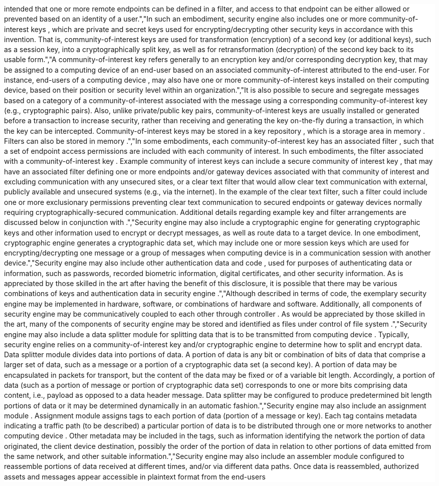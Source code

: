 intended that one or more remote endpoints can be defined in a filter, and access to that endpoint can be either allowed or prevented based on an identity of a user.","In such an embodiment, security engine  also includes one or more community-of-interest keys , which are private and secret keys used for encrypting\/decrypting other security keys in accordance with this invention. That is, community-of-interest keys  are used for transformation (encryption) of a second key (or additional keys), such as a session key, into a cryptographically split key, as well as for retransformation (decryption) of the second key back to its usable form.","A community-of-interest key  refers generally to an encryption key and\/or corresponding decryption key, that may be assigned to a computing device  of an end-user based on an associated community-of-interest attributed to the end-user. For instance, end-users of a computing device , may also have one or more community-of-interest keys  installed on their computing device, based on their position or security level within an organization.","It is also possible to secure and segregate messages based on a category of a community-of-interest associated with the message using a corresponding community-of-interest key  (e.g., cryptographic pairs). Also, unlike private\/public key pairs, community-of-interest keys  are usually installed or generated before a transaction to increase security, rather than receiving and generating the key on-the-fly during a transaction, in which the key can be intercepted. Community-of-interest keys  may be stored in a key repository , which is a storage area in memory . Filters  can also be stored in memory .","In some embodiments, each community-of-interest key  has an associated filter , such that a set of endpoint access permissions are included with each community of interest. In such embodiments, the filter associated with a community-of-interest key . Example community of interest keys can include a secure community of interest key , that may have an associated filter defining one or more endpoints and\/or gateway devices associated with that community of interest and excluding communication with any unsecured sites, or a clear text filter that would allow clear text communication with external, publicly available and unsecured systems (e.g., via the internet). In the example of the clear text filter, such a filter could include one or more exclusionary permissions preventing clear text communication to secured endpoints or gateway devices normally requiring cryptographically-secured communication. Additional details regarding example key and filter arrangements are discussed below in conjunction with .","Security engine  may also include a cryptographic engine  for generating cryptographic keys and other information used to encrypt or decrypt messages, as well as route data to a target device. In one embodiment, cryptographic engine  generates a cryptographic data set, which may include one or more session keys which are used for encrypting\/decrypting one message or a group of messages when computing device  is in a communication session with another device.","Security engine  may also include other authentication data and code , used for purposes of authenticating data or information, such as passwords, recorded biometric information, digital certificates, and other security information. As is appreciated by those skilled in the art after having the benefit of this disclosure, it is possible that there may be various combinations of keys and authentication data in security engine .","Although described in terms of code, the exemplary security engine  may be implemented in hardware, software, or combinations of hardware and software. Additionally, all components of security engine  may be communicatively coupled to each other through controller . As would be appreciated by those skilled in the art, many of the components of security engine  may be stored and identified as files under control of file system .","Security engine  may also include a data splitter module  for splitting data that is to be transmitted from computing device . Typically, security engine  relies on a community-of-interest key and\/or cryptographic engine  to determine how to split and encrypt data. Data splitter module  divides data into portions of data. A portion of data is any bit or combination of bits of data that comprise a larger set of data, such as a message or a portion of a cryptographic data set (a second key). A portion of data may be encapsulated in packets for transport, but the content of the data may be fixed or of a variable bit length. Accordingly, a portion of data (such as a portion of message or portion of cryptographic data set) corresponds to one or more bits comprising data content, i.e., payload as opposed to a data header message. Data splitter  may be configured to produce predetermined bit length portions of data or it may be determined dynamically in an automatic fashion.","Security engine  may also include an assignment module . Assignment module  assigns tags to each portion of data (portion of a message or key). Each tag contains metadata indicating a traffic path (to be described) a particular portion of data is to be distributed through one or more networks to another computing device . Other metadata may be included in the tags, such as information identifying the network the portion of data originated, the client device destination, possibly the order of the portion of data in relation to other portions of data emitted from the same network, and other suitable information.","Security engine  may also include an assembler module  configured to reassemble portions of data received at different times, and\/or via different data paths. Once data is reassembled, authorized assets and messages appear accessible in plaintext format from the end-users